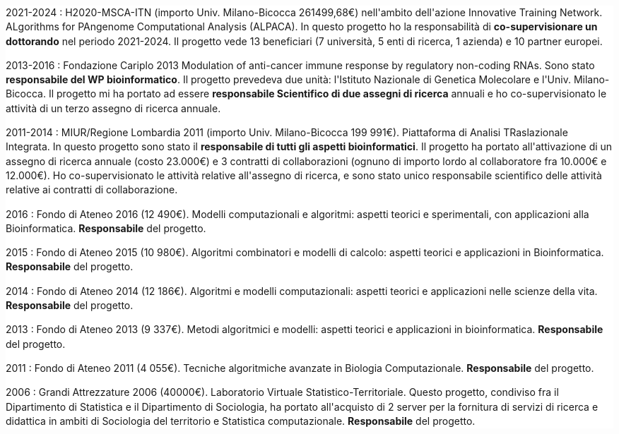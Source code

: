 2021-2024
: H2020-MSCA-ITN  (importo Univ. Milano-Bicocca 261499,68€) nell'ambito dell'azione Innovative Training Network.
ALgorithms for PAngenome Computational Analysis (ALPACA). In questo progetto ho la responsabilità di **co-supervisionare un dottorando** nel periodo 2021-2024. Il progetto vede 13 beneficiari (7 università, 5 enti di ricerca, 1 azienda) e 10 partner europei.

2013-2016
: Fondazione Cariplo 2013
Modulation of anti-cancer immune response by regulatory non-coding RNAs. Sono stato **responsabile del WP bioinformatico**.
Il progetto prevedeva due unità: l'Istituto Nazionale di Genetica Molecolare e l'Univ. Milano-Bicocca.
 Il progetto mi ha portato ad essere
 	**responsabile Scientifico di due assegni di ricerca** annuali e ho co-supervisionato le attività di un terzo assegno di ricerca annuale.

2011-2014
: MIUR/Regione Lombardia 2011 (importo Univ. Milano-Bicocca 199 991€).
Piattaforma di Analisi TRaslazionale Integrata. In questo progetto sono stato il **responsabile di tutti gli aspetti bioinformatici**.
Il progetto ha portato all'attivazione di un assegno di ricerca annuale (costo 23.000€) e 3 contratti di collaborazioni (ognuno di importo lordo al collaboratore fra 10.000€ e 12.000€). Ho co-supervisionato le attività relative all'assegno di ricerca, e sono stato unico responsabile scientifico delle attività relative ai contratti di collaborazione.

2016
:   Fondo di Ateneo 2016 (12 490€).
 Modelli computazionali e algoritmi: aspetti teorici e sperimentali, con applicazioni alla Bioinformatica. **Responsabile** del progetto.

2015
:   Fondo di Ateneo 2015 (10 980€).
 Algoritmi combinatori e modelli di calcolo: aspetti teorici e applicazioni in Bioinformatica. **Responsabile** del progetto.

2014
:  Fondo di Ateneo 2014 (12 186€).
Algoritmi e modelli computazionali: aspetti teorici e applicazioni
nelle scienze della vita. **Responsabile** del progetto.

2013
:   Fondo di Ateneo 2013 (9 337€).
Metodi algoritmici e modelli: aspetti teorici e applicazioni in
bioinformatica. **Responsabile** del progetto.

2011
:   Fondo di Ateneo 2011 (4 055€).
Tecniche algoritmiche avanzate in Biologia Computazionale. **Responsabile** del progetto.

2006
:  Grandi Attrezzature 2006 (40000€).
Laboratorio Virtuale Statistico-Territoriale. Questo progetto, condiviso fra il Dipartimento di Statistica e il Dipartimento di Sociologia, ha portato all'acquisto di 2 server per la fornitura di servizi di ricerca e didattica in ambiti di Sociologia del territorio e Statistica computazionale. **Responsabile** del progetto.
